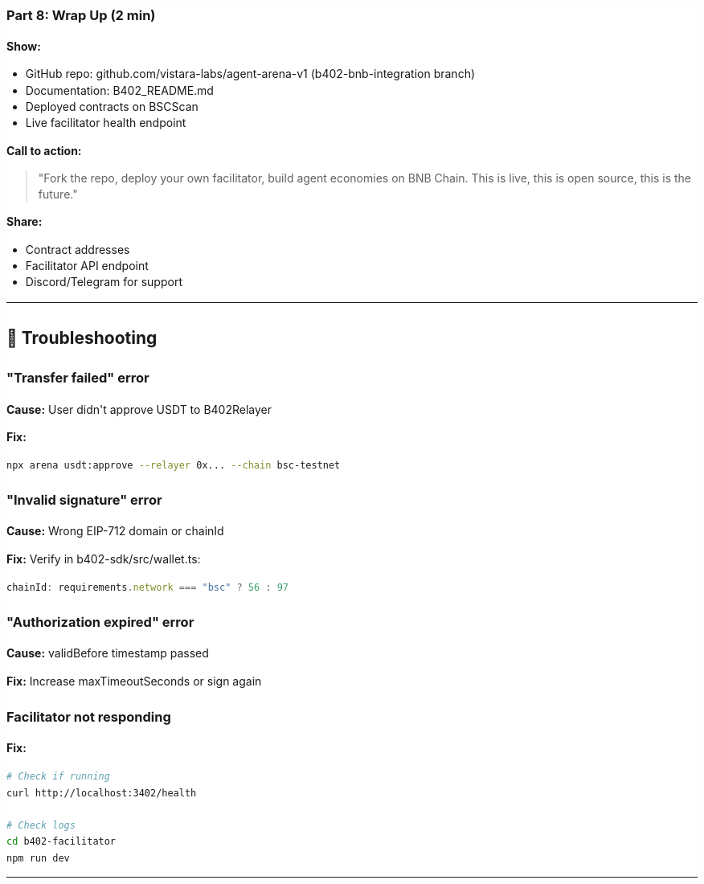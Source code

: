 ### Part 8: Wrap Up (2 min)

**Show:**
- GitHub repo: github.com/vistara-labs/agent-arena-v1 (b402-bnb-integration branch)
- Documentation: B402_README.md
- Deployed contracts on BSCScan
- Live facilitator health endpoint

**Call to action:**
> "Fork the repo, deploy your own facilitator, build agent economies on BNB Chain. This is live, this is open source, this is the future."

**Share:**
- Contract addresses
- Facilitator API endpoint
- Discord/Telegram for support

---

## 🐛 Troubleshooting

### "Transfer failed" error

**Cause:** User didn't approve USDT to B402Relayer

**Fix:**
```bash
npx arena usdt:approve --relayer 0x... --chain bsc-testnet
```

### "Invalid signature" error

**Cause:** Wrong EIP-712 domain or chainId

**Fix:** Verify in b402-sdk/src/wallet.ts:
```typescript
chainId: requirements.network === "bsc" ? 56 : 97
```

### "Authorization expired" error

**Cause:** validBefore timestamp passed

**Fix:** Increase maxTimeoutSeconds or sign again

### Facilitator not responding

**Fix:**
```bash
# Check if running
curl http://localhost:3402/health

# Check logs
cd b402-facilitator
npm run dev
```

---